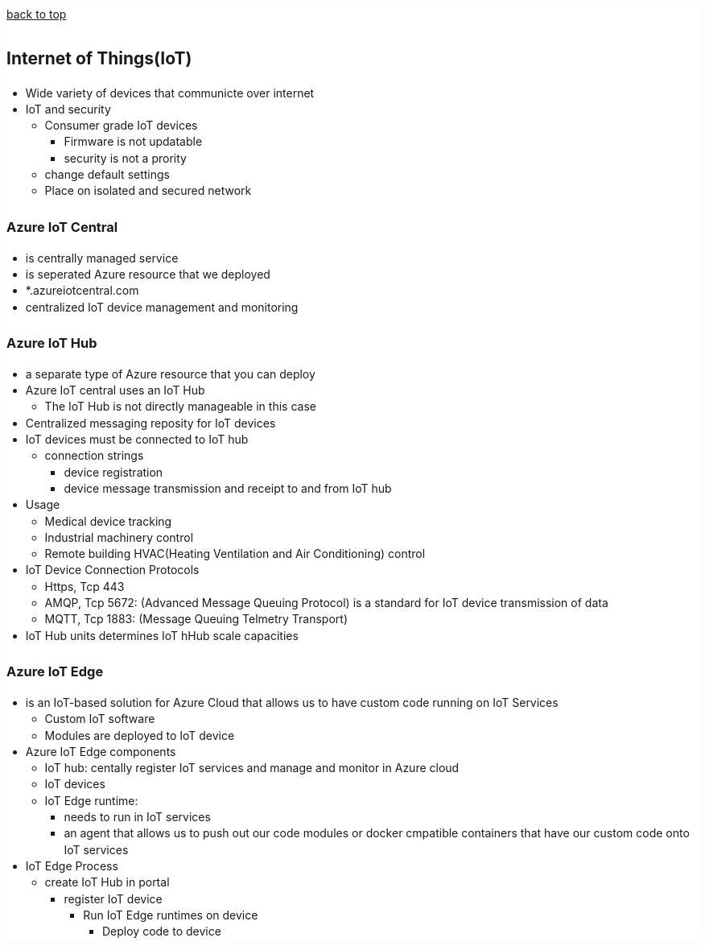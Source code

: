 [back to top](#top)

## Internet of Things(IoT)

- Wide variety of devices that communicte over internet
- IoT and security
  - Consumer grade IoT devices
    - Firmware is not updatable
    - security is not a prority
  - change default settings
  - Place on isolated and secured network

### Azure IoT Central

- is centrally managed service
- is seperated Azure resource that we deployed
- *.azureiotcentral.com
- centralized IoT device management and monitoring

### Azure IoT Hub

- a separate type of Azure resource that you can deploy
- Azure IoT central uses an IoT Hub
  - The IoT Hub is not directly manageable in this case
- Centralized messaging reposity for IoT devices
- IoT devices must be connected to IoT hub
  - connection strings
    - device registration
    - device message transmission and receipt to and from IoT hub
- Usage
  - Medical device tracking
  - Industrial machinery control
  - Remote building HVAC(Heating Ventilation and Air Conditioning) control
- IoT Device Connection Protocols
  - Https, Tcp 443
  - AMQP, Tcp 5672: (Advanced Message Queuing Protocol) is a standard for IoT device transmission of data
  - MQTT, Tcp 1883: (Message Queuing Telmetry Transport)
- IoT Hub units determines IoT hHub scale capacities

### Azure IoT Edge

- is an IoT-based solution for Azure Cloud that allows us to have custom code running on IoT Services
  - Custom IoT software
  - Modules are deployed to IoT device
- Azure IoT Edge components
  - IoT hub: centally register IoT services and manage and monitor in Azure cloud
  - IoT devices
  - IoT Edge runtime:
    - needs to run in IoT services
    - an agent that allows us to push out our code modules or docker cmpatible containers that have our custom code onto IoT services
- IoT Edge Process
  - create IoT Hub in portal
    - register IoT device
      - Run IoT Edge runtimes on device
        - Deploy code to device
